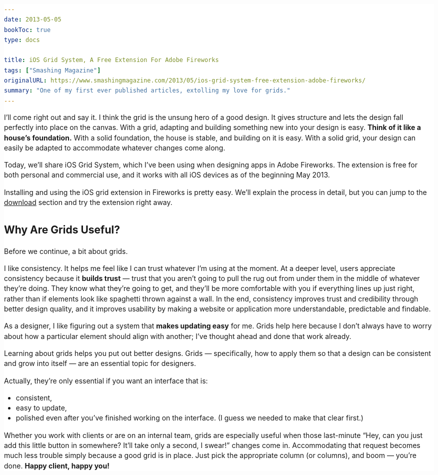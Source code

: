 ```yaml
---
date: 2013-05-05
bookToc: true
type: docs

title: iOS Grid System, A Free Extension For Adobe Fireworks
tags: ["Smashing Magazine"]
originalURL: https://www.smashingmagazine.com/2013/05/ios-grid-system-free-extension-adobe-fireworks/
summary: "One of my first ever published articles, extolling my love for grids."
---
```


I’ll come right out and say it. I think the grid is the unsung hero of a good design. It gives structure and lets the design fall perfectly into place on the canvas. With a grid, adapting and building something new into your design is easy. **Think of it like a house’s foundation.** With a solid foundation, the house is stable, and building on it is easy. With a solid grid, your design can easily be adapted to accommodate whatever changes come along.

Today, we’ll share iOS Grid System, which I’ve been using when designing apps in Adobe Fireworks. The extension is free for both personal and commercial use, and it works with all iOS devices as of the beginning May 2013.

Installing and using the iOS grid extension in Fireworks is pretty easy. We’ll explain the process in detail, but you can jump to the [download](https://www.smashingmagazine.com/?p=114159#download) section and try the extension right away.

## Why Are Grids Useful?

Before we continue, a bit about grids.

I like consistency. It helps me feel like I can trust whatever I’m using at the moment. At a deeper level, users appreciate consistency because it **builds trust** — trust that you aren’t going to pull the rug out from under them in the middle of whatever they’re doing. They know what they’re going to get, and they’ll be more comfortable with you if everything lines up just right, rather than if elements look like spaghetti thrown against a wall. In the end, consistency improves trust and credibility through better design quality, and it improves usability by making a website or application more understandable, predictable and findable.

As a designer, I like figuring out a system that **makes updating easy** for me. Grids help here because I don’t always have to worry about how a particular element should align with another; I’ve thought ahead and done that work already.

Learning about grids helps you put out better designs. Grids — specifically, how to apply them so that a design can be consistent and grow into itself — are an essential topic for designers.

Actually, they’re only essential if you want an interface that is:

- consistent,
- easy to update,
- polished even after you’ve finished working on the interface. (I guess we needed to make that clear first.)

Whether you work with clients or are on an internal team, grids are especially useful when those last-minute “Hey, can you just add this little button in somewhere? It’ll take only a second, I swear!” changes come in. Accommodating that request becomes much less trouble simply because a good grid is in place. Just pick the appropriate column (or columns), and boom — you’re done. **Happy client, happy you!**
